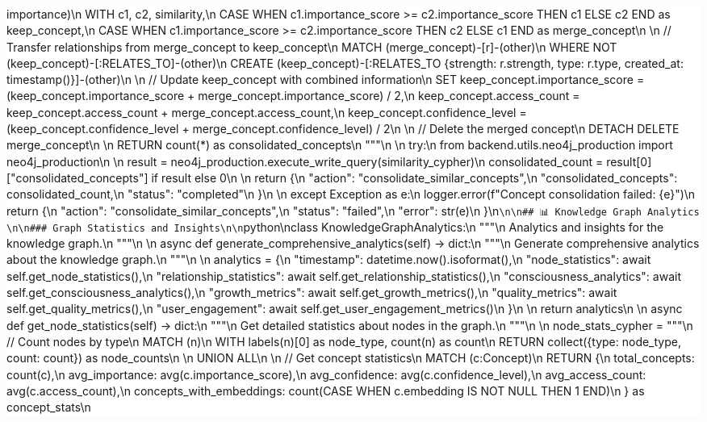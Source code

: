importance)\n        WITH c1, c2, similarity,\n             CASE WHEN c1.importance_score >= c2.importance_score THEN c1 ELSE c2 END as keep_concept,\n             CASE WHEN c1.importance_score >= c2.importance_score THEN c2 ELSE c1 END as merge_concept\n        \n        // Transfer relationships from merge_concept to keep_concept\n        MATCH (merge_concept)-[r]-(other)\n        WHERE NOT (keep_concept)-[:RELATES_TO]-(other)\n        CREATE (keep_concept)-[:RELATES_TO {strength: r.strength, type: r.type, created_at: timestamp()}]-(other)\n        \n        // Update keep_concept with combined information\n        SET keep_concept.importance_score = (keep_concept.importance_score + merge_concept.importance_score) / 2,\n            keep_concept.access_count = keep_concept.access_count + merge_concept.access_count,\n            keep_concept.confidence_level = (keep_concept.confidence_level + merge_concept.confidence_level) / 2\n        \n        // Delete the merged concept\n        DETACH DELETE merge_concept\n        \n        RETURN count(*) as consolidated_concepts\n        \"\"\"\n        \n        try:\n            from backend.utils.neo4j_production import neo4j_production\n            \n            result = neo4j_production.execute_write_query(similarity_cypher)\n            consolidated_count = result[0][\"consolidated_concepts\"] if result else 0\n            \n            return {\n                \"action\": \"consolidate_similar_concepts\",\n                \"consolidated_concepts\": consolidated_count,\n                \"status\": \"completed\"\n            }\n            \n        except Exception as e:\n            logger.error(f\"Concept consolidation failed: {e}\")\n            return {\n                \"action\": \"consolidate_similar_concepts\",\n                \"status\": \"failed\",\n                \"error\": str(e)\n            }\n```\n\n## 📊 Knowledge Graph Analytics\n\n### Graph Statistics and Insights\n\n```python\nclass KnowledgeGraphAnalytics:\n    \"\"\"\n    Analytics and insights for the knowledge graph.\n    \"\"\"\n    \n    async def generate_comprehensive_analytics(self) -> dict:\n        \"\"\"\n        Generate comprehensive analytics about the knowledge graph.\n        \"\"\"\n        \n        analytics = {\n            \"timestamp\": datetime.now().isoformat(),\n            \"node_statistics\": await self.get_node_statistics(),\n            \"relationship_statistics\": await self.get_relationship_statistics(),\n            \"consciousness_analytics\": await self.get_consciousness_analytics(),\n            \"growth_metrics\": await self.get_growth_metrics(),\n            \"quality_metrics\": await self.get_quality_metrics(),\n            \"user_engagement\": await self.get_user_engagement_metrics()\n        }\n        \n        return analytics\n    \n    async def get_node_statistics(self) -> dict:\n        \"\"\"\n        Get detailed statistics about nodes in the graph.\n        \"\"\"\n        \n        node_stats_cypher = \"\"\"\n        // Count nodes by type\n        MATCH (n)\n        WITH labels(n)[0] as node_type, count(n) as count\n        RETURN collect({type: node_type, count: count}) as node_counts\n        \n        UNION ALL\n        \n        // Get concept statistics\n        MATCH (c:Concept)\n        RETURN {\n            total_concepts: count(c),\n            avg_importance: avg(c.importance_score),\n            avg_confidence: avg(c.confidence_level),\n            avg_access_count: avg(c.access_count),\n            concepts_with_embeddings: count(CASE WHEN c.embedding IS NOT NULL THEN 1 END)\n        } as concept_stats\n